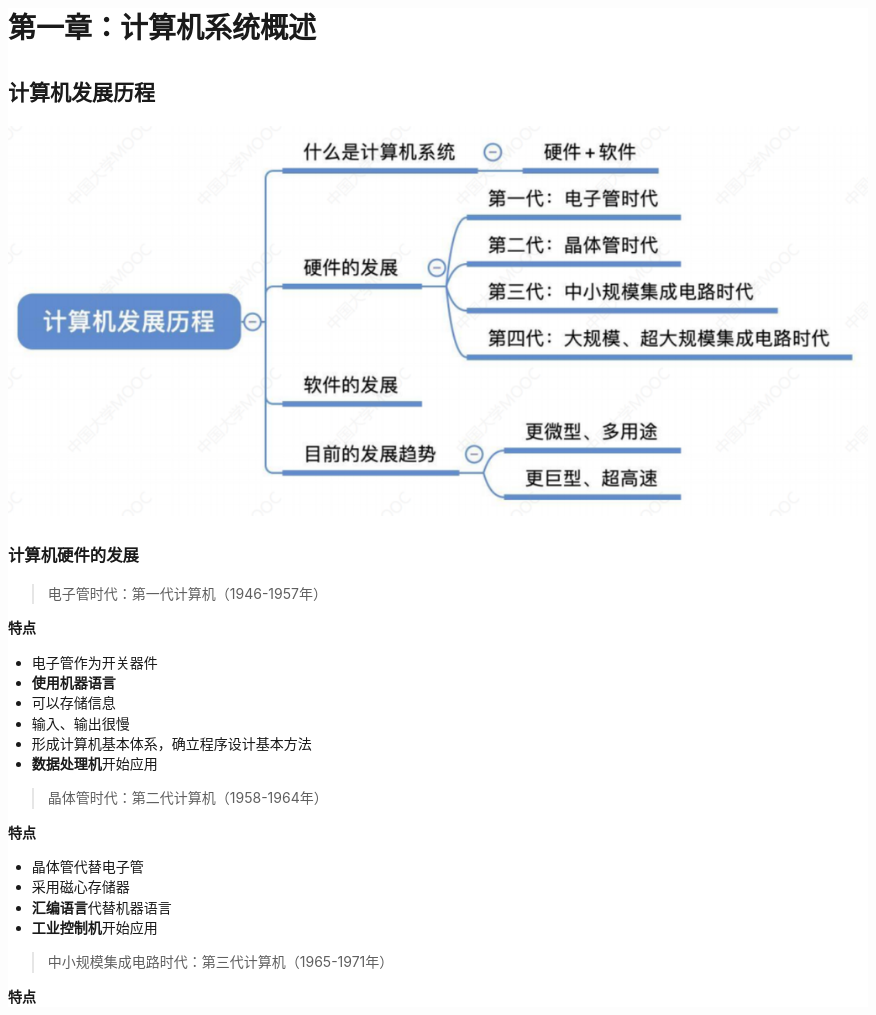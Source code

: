 # 第一章：计算机系统概述



## 计算机发展历程

![image-20221231181340064](计算机组成原理.assets/image-20221231181340064.png)

### 计算机硬件的发展

> 电子管时代：第一代计算机（1946-1957年）

**特点**

- 电子管作为开关器件
- **使用机器语言**
- 可以存储信息
- 输入、输出很慢
- 形成计算机基本体系，确立程序设计基本方法
- **数据处理机**开始应用

> 晶体管时代：第二代计算机（1958-1964年）

**特点**

- 晶体管代替电子管
- 采用磁心存储器
- **汇编语言**代替机器语言
- **工业控制机**开始应用

> 中小规模集成电路时代：第三代计算机（1965-1971年）

**特点**

